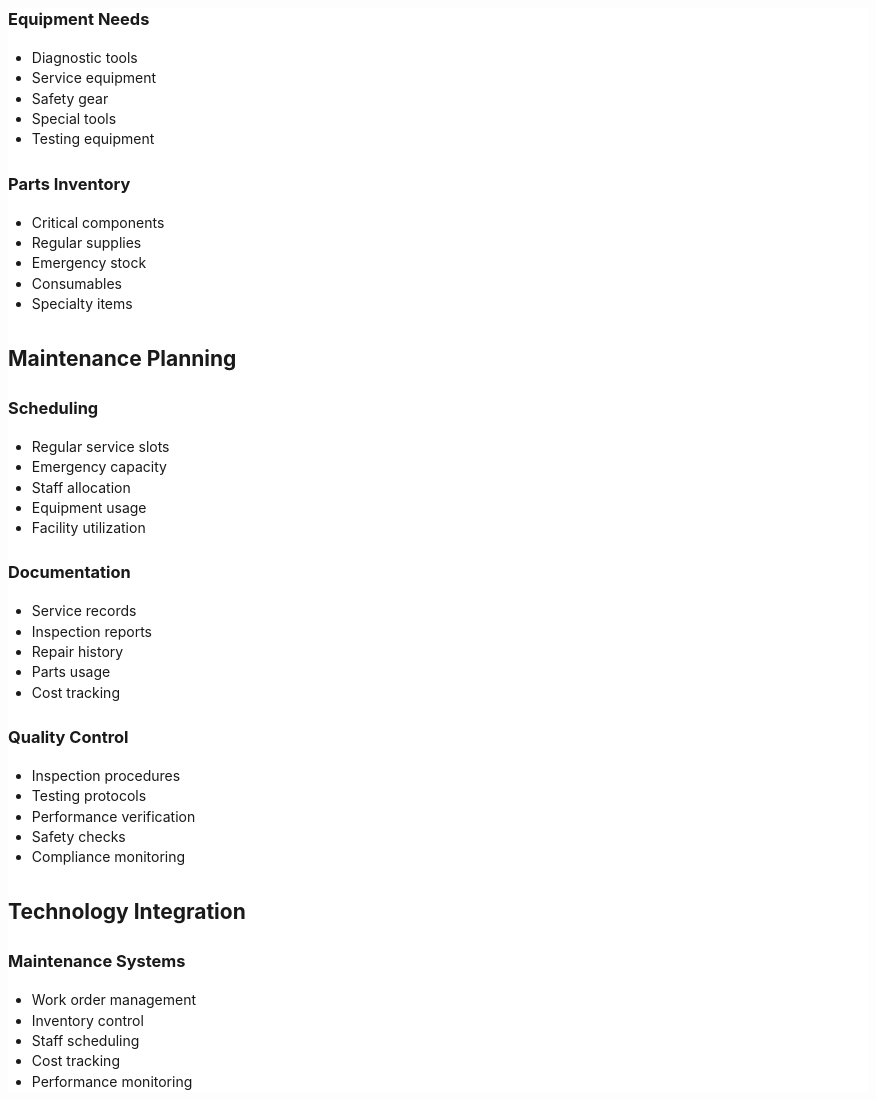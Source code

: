 ### Equipment Needs

- Diagnostic tools
- Service equipment
- Safety gear
- Special tools
- Testing equipment

### Parts Inventory

- Critical components
- Regular supplies
- Emergency stock
- Consumables
- Specialty items

## Maintenance Planning

### Scheduling

- Regular service slots
- Emergency capacity
- Staff allocation
- Equipment usage
- Facility utilization

### Documentation

- Service records
- Inspection reports
- Repair history
- Parts usage
- Cost tracking

### Quality Control

- Inspection procedures
- Testing protocols
- Performance verification
- Safety checks
- Compliance monitoring

## Technology Integration

### Maintenance Systems

- Work order management
- Inventory control
- Staff scheduling
- Cost tracking
- Performance monitoring
